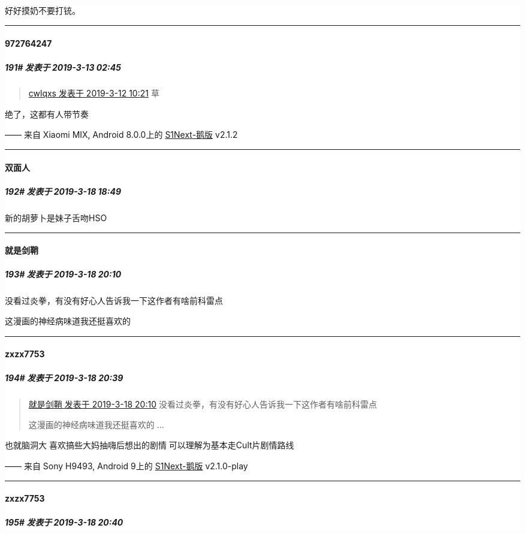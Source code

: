 
好好摸奶不要打铳。


-----

####  972764247  
##### 191#       发表于 2019-3-13 02:45


<blockquote><a href="httphttps://bbs.saraba1st.com/2b/forum.php?mod=redirect&amp;goto=findpost&amp;pid=42876902&amp;ptid=1794543" target="_blank">cwlqxs 发表于 2019-3-12 10:21</a>
草</blockquote>
绝了，这都有人带节奏

—— 来自 Xiaomi MIX, Android 8.0.0上的 [S1Next-鹅版](https://github.com/ykrank/S1-Next/releases) v2.1.2


-----

####  双面人  
##### 192#       发表于 2019-3-18 18:49


新的胡萝卜是妹子舌吻HSO


-----

####  就是剑鞘  
##### 193#       发表于 2019-3-18 20:10


没看过炎拳，有没有好心人告诉我一下这作者有啥前科雷点

这漫画的神经病味道我还挺喜欢的


-----

####  zxzx7753  
##### 194#       发表于 2019-3-18 20:39


<blockquote><a href="httphttps://bbs.saraba1st.com/2b/forum.php?mod=redirect&amp;goto=findpost&amp;pid=42951017&amp;ptid=1794543" target="_blank">就是剑鞘 发表于 2019-3-18 20:10</a>
没看过炎拳，有没有好心人告诉我一下这作者有啥前科雷点

这漫画的神经病味道我还挺喜欢的 ...</blockquote>
也就脑洞大 喜欢搞些大妈抽嗨后想出的剧情 
可以理解为基本走Cult片剧情路线

—— 来自 Sony H9493, Android 9上的 [S1Next-鹅版](https://github.com/ykrank/S1-Next/releases) v2.1.0-play


-----

####  zxzx7753  
##### 195#       发表于 2019-3-18 20:40
